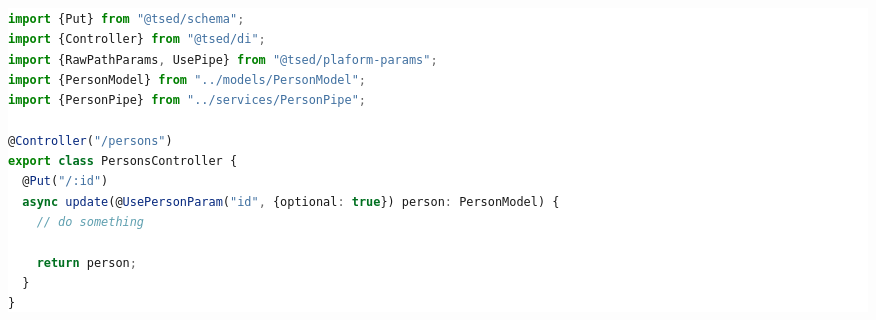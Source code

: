 ```typescript
import {Put} from "@tsed/schema";
import {Controller} from "@tsed/di";
import {RawPathParams, UsePipe} from "@tsed/plaform-params";
import {PersonModel} from "../models/PersonModel";
import {PersonPipe} from "../services/PersonPipe";

@Controller("/persons")
export class PersonsController {
  @Put("/:id")
  async update(@UsePersonParam("id", {optional: true}) person: PersonModel) {
    // do something

    return person;
  }
}
```
